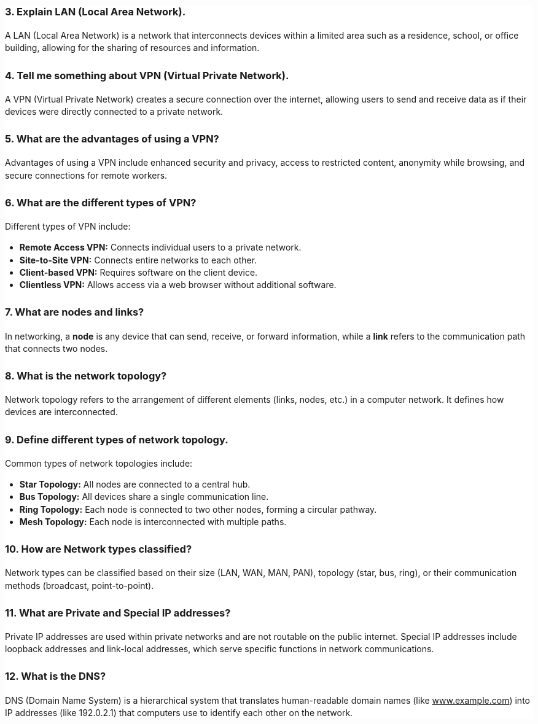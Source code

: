 ### <a id="3">3. Explain LAN (Local Area Network).</a>
A LAN (Local Area Network) is a network that interconnects devices within a limited area such as a residence, school, or office building, allowing for the sharing of resources and information.

### <a id="4">4. Tell me something about VPN (Virtual Private Network).</a>
A VPN (Virtual Private Network) creates a secure connection over the internet, allowing users to send and receive data as if their devices were directly connected to a private network.

### <a id="5">5. What are the advantages of using a VPN?</a>
Advantages of using a VPN include enhanced security and privacy, access to restricted content, anonymity while browsing, and secure connections for remote workers.

### <a id="6">6. What are the different types of VPN?</a>
Different types of VPN include:
- **Remote Access VPN:** Connects individual users to a private network.
- **Site-to-Site VPN:** Connects entire networks to each other.
- **Client-based VPN:** Requires software on the client device.
- **Clientless VPN:** Allows access via a web browser without additional software.

### <a id="7">7. What are nodes and links?</a>
In networking, a **node** is any device that can send, receive, or forward information, while a **link** refers to the communication path that connects two nodes.

### <a id="8">8. What is the network topology?</a>
Network topology refers to the arrangement of different elements (links, nodes, etc.) in a computer network. It defines how devices are interconnected.

### <a id="9">9. Define different types of network topology.</a>
Common types of network topologies include:
- **Star Topology:** All nodes are connected to a central hub.
- **Bus Topology:** All devices share a single communication line.
- **Ring Topology:** Each node is connected to two other nodes, forming a circular pathway.
- **Mesh Topology:** Each node is interconnected with multiple paths.

### <a id="10">10. How are Network types classified?</a>
Network types can be classified based on their size (LAN, WAN, MAN, PAN), topology (star, bus, ring), or their communication methods (broadcast, point-to-point).

### <a id="11">11. What are Private and Special IP addresses?</a>
Private IP addresses are used within private networks and are not routable on the public internet. Special IP addresses include loopback addresses and link-local addresses, which serve specific functions in network communications.

### <a id="12">12. What is the DNS?</a>
DNS (Domain Name System) is a hierarchical system that translates human-readable domain names (like www.example.com) into IP addresses (like 192.0.2.1) that computers use to identify each other on the network.
